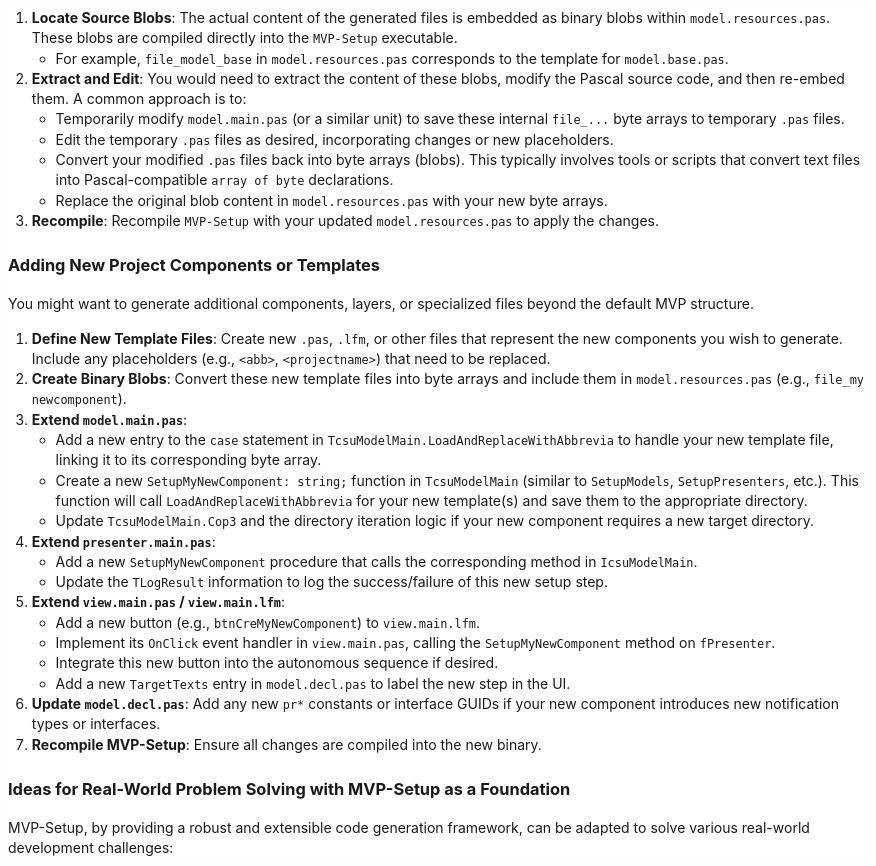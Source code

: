 1.  **Locate Source Blobs**: The actual content of the generated files is embedded as binary blobs within `model.resources.pas`. These blobs are compiled directly into the `MVP-Setup` executable.
    *   For example, `file_model_base` in `model.resources.pas` corresponds to the template for `model.base.pas`.
2.  **Extract and Edit**: You would need to extract the content of these blobs, modify the Pascal source code, and then re-embed them. A common approach is to:
    *   Temporarily modify `model.main.pas` (or a similar unit) to save these internal `file_...` byte arrays to temporary `.pas` files.
    *   Edit the temporary `.pas` files as desired, incorporating changes or new placeholders.
    *   Convert your modified `.pas` files back into byte arrays (blobs). This typically involves tools or scripts that convert text files into Pascal-compatible `array of byte` declarations.
    *   Replace the original blob content in `model.resources.pas` with your new byte arrays.
3.  **Recompile**: Recompile `MVP-Setup` with your updated `model.resources.pas` to apply the changes.

### Adding New Project Components or Templates

You might want to generate additional components, layers, or specialized files beyond the default MVP structure.

1.  **Define New Template Files**: Create new `.pas`, `.lfm`, or other files that represent the new components you wish to generate. Include any placeholders (e.g., `<abb>`, `<projectname>`) that need to be replaced.
2.  **Create Binary Blobs**: Convert these new template files into byte arrays and include them in `model.resources.pas` (e.g., `file_mynewcomponent`).
3.  **Extend `model.main.pas`**:
    *   Add a new entry to the `case` statement in `TcsuModelMain.LoadAndReplaceWithAbbrevia` to handle your new template file, linking it to its corresponding byte array.
    *   Create a new `SetupMyNewComponent: string;` function in `TcsuModelMain` (similar to `SetupModels`, `SetupPresenters`, etc.). This function will call `LoadAndReplaceWithAbbrevia` for your new template(s) and save them to the appropriate directory.
    *   Update `TcsuModelMain.Cop3` and the directory iteration logic if your new component requires a new target directory.
4.  **Extend `presenter.main.pas`**:
    *   Add a new `SetupMyNewComponent` procedure that calls the corresponding method in `IcsuModelMain`.
    *   Update the `TLogResult` information to log the success/failure of this new setup step.
5.  **Extend `view.main.pas` / `view.main.lfm`**:
    *   Add a new button (e.g., `btnCreMyNewComponent`) to `view.main.lfm`.
    *   Implement its `OnClick` event handler in `view.main.pas`, calling the `SetupMyNewComponent` method on `fPresenter`.
    *   Integrate this new button into the autonomous sequence if desired.
    *   Add a new `TargetTexts` entry in `model.decl.pas` to label the new step in the UI.
6.  **Update `model.decl.pas`**: Add any new `pr*` constants or interface GUIDs if your new component introduces new notification types or interfaces.
7.  **Recompile MVP-Setup**: Ensure all changes are compiled into the new binary.

### Ideas for Real-World Problem Solving with MVP-Setup as a Foundation

MVP-Setup, by providing a robust and extensible code generation framework, can be adapted to solve various real-world development challenges:
